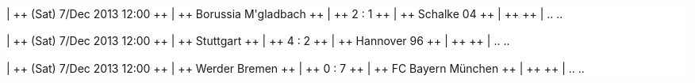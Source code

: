 | ++
(Sat) 7/Dec 2013 12:00  ++
| ++
Borussia M'gladbach  ++
| ++
2 : 1  ++
| ++
Schalke 04   ++
| ++
   ++
|
.. 
..

| ++
(Sat) 7/Dec 2013 12:00  ++
| ++
Stuttgart  ++
| ++
4 : 2  ++
| ++
Hannover 96   ++
| ++
   ++
|
.. 
..

| ++
(Sat) 7/Dec 2013 12:00  ++
| ++
Werder Bremen  ++
| ++
0 : 7  ++
| ++
FC Bayern München   ++
| ++
   ++
|
.. 
..
